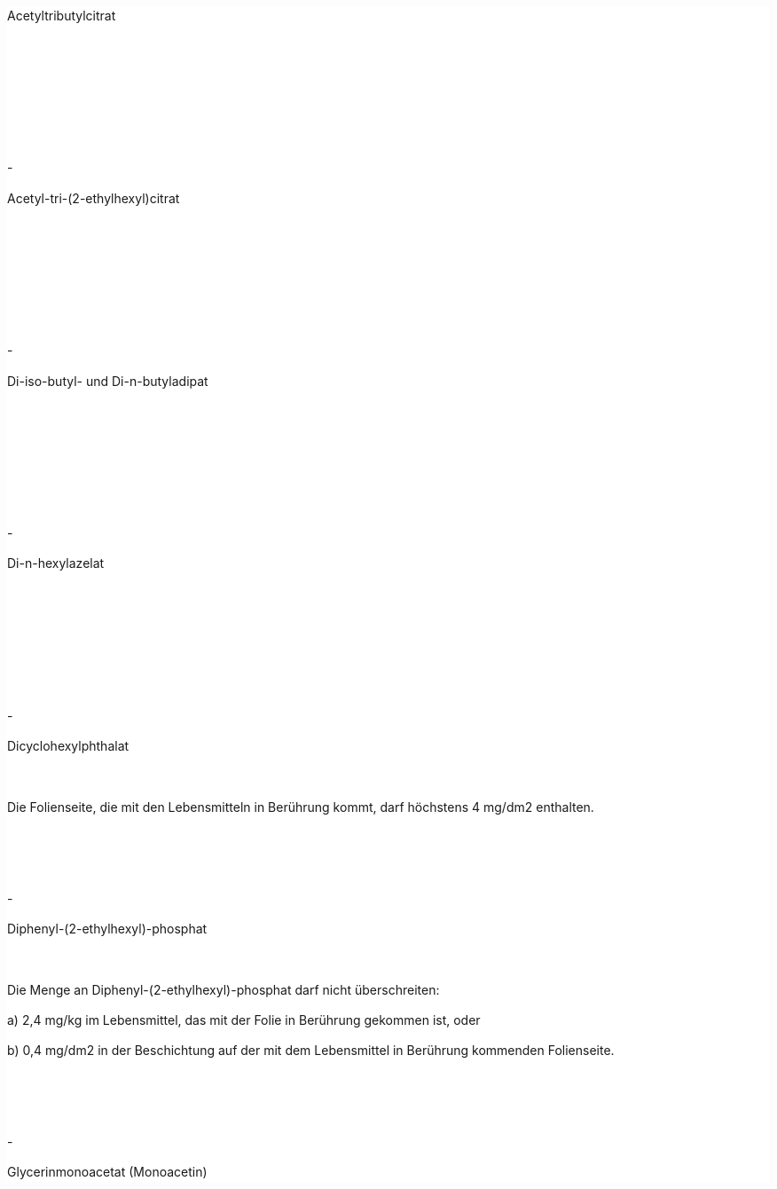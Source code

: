Acetyltributylcitrat

 

 

 

 

\-

Acetyl-tri-(2-ethylhexyl)citrat

 

 

 

 

\-

Di-iso-butyl- und Di-n-butyladipat

 

 

 

 

\-

Di-n-hexylazelat

 

 

 

 

\-

Dicyclohexylphthalat

 

Die Folienseite, die mit den Lebensmitteln in Berührung kommt, darf höchstens 4 mg/dm2 enthalten.

 

 

\-

Diphenyl-(2-ethylhexyl)-phosphat

 

Die Menge an Diphenyl-(2-ethylhexyl)-phosphat darf nicht überschreiten:

a) 2,4 mg/kg im Lebensmittel, das mit der Folie in Berührung gekommen ist, oder



b) 0,4 mg/dm2 in der Beschichtung auf der mit dem Lebensmittel in Berührung kommenden Folienseite.

 

 

\-

Glycerinmonoacetat (Monoacetin)
